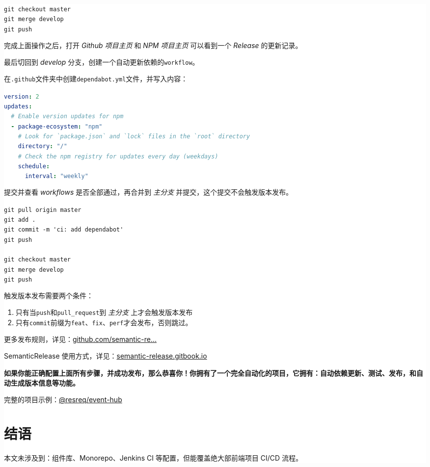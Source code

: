 ```shell
git checkout master
git merge develop
git push
```

完成上面操作之后，打开 _Github 项目主页_ 和 _NPM 项目主页_ 可以看到一个 _Release_ 的更新记录。

最后切回到 _develop_ 分支，创建一个自动更新依赖的`workflow`。

在`.github`文件夹中创建`dependabot.yml`文件，并写入内容：

```yml
version: 2
updates:
  # Enable version updates for npm
  - package-ecosystem: "npm"
    # Look for `package.json` and `lock` files in the `root` directory
    directory: "/"
    # Check the npm registry for updates every day (weekdays)
    schedule:
      interval: "weekly"
```

提交并查看 _workflows_ 是否全部通过，再合并到 _主分支_ 并提交，这个提交不会触发版本发布。

```shell
git pull origin master
git add .
git commit -m 'ci: add dependabot'
git push

git checkout master
git merge develop
git push
```

触发版本发布需要两个条件：

1. 只有当`push`和`pull_request`到 _主分支_ 上才会触发版本发布
2. 只有`commit`前缀为`feat`、`fix`、`perf`才会发布，否则跳过。

更多发布规则，详见：[github.com/semantic-re…](https://github.com/semantic-release/commit-analyzer)

SemanticRelease 使用方式，详见：[semantic-release.gitbook.io](https://semantic-release.gitbook.io)

**如果你能正确配置上面所有步骤，并成功发布，那么恭喜你！你拥有了一个完全自动化的项目，它拥有：自动依赖更新、测试、发布，和自动生成版本信息等功能。**

完整的项目示例：[@resreq/event-hub](https://github.com/molvqingtai/event-hub)

# 结语

本文未涉及到：组件库、Monorepo、Jenkins CI 等配置，但能覆盖绝大部前端项目 CI/CD 流程。
